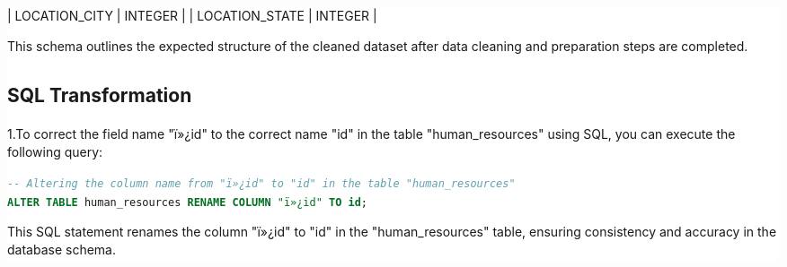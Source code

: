 | LOCATION_CITY  | INTEGER   |
| LOCATION_STATE | INTEGER   |

This schema outlines the expected structure of the cleaned dataset after data cleaning and preparation steps are completed.

## SQL Transformation
1.To correct the field name "ï»¿id" to the correct name "id" in the table "human_resources" using SQL, you can execute the following query:

```sql
-- Altering the column name from "ï»¿id" to "id" in the table "human_resources"
ALTER TABLE human_resources RENAME COLUMN "ï»¿id" TO id;
```

This SQL statement renames the column "ï»¿id" to "id" in the "human_resources" table, ensuring consistency and accuracy in the database schema.
